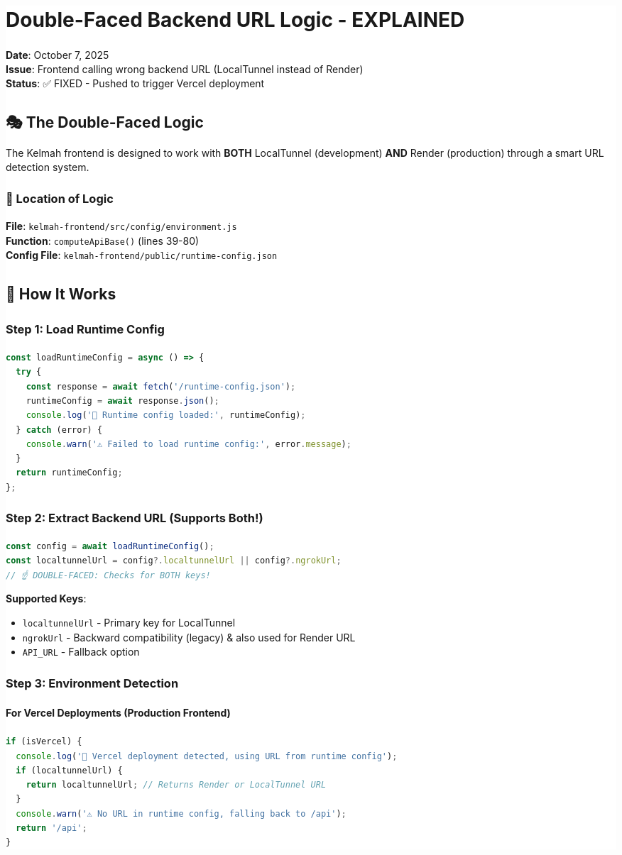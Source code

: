# Double-Faced Backend URL Logic - EXPLAINED
**Date**: October 7, 2025  
**Issue**: Frontend calling wrong backend URL (LocalTunnel instead of Render)  
**Status**: ✅ FIXED - Pushed to trigger Vercel deployment

## 🎭 The Double-Faced Logic

The Kelmah frontend is designed to work with **BOTH** LocalTunnel (development) **AND** Render (production) through a smart URL detection system.

### 📍 Location of Logic
**File**: `kelmah-frontend/src/config/environment.js`  
**Function**: `computeApiBase()` (lines 39-80)  
**Config File**: `kelmah-frontend/public/runtime-config.json`

## 🔄 How It Works

### Step 1: Load Runtime Config
```javascript
const loadRuntimeConfig = async () => {
  try {
    const response = await fetch('/runtime-config.json');
    runtimeConfig = await response.json();
    console.log('🔧 Runtime config loaded:', runtimeConfig);
  } catch (error) {
    console.warn('⚠️ Failed to load runtime config:', error.message);
  }
  return runtimeConfig;
};
```

### Step 2: Extract Backend URL (Supports Both!)
```javascript
const config = await loadRuntimeConfig();
const localtunnelUrl = config?.localtunnelUrl || config?.ngrokUrl; 
// ☝️ DOUBLE-FACED: Checks for BOTH keys!
```

**Supported Keys**:
- `localtunnelUrl` - Primary key for LocalTunnel
- `ngrokUrl` - Backward compatibility (legacy) & also used for Render URL
- `API_URL` - Fallback option

### Step 3: Environment Detection

#### For Vercel Deployments (Production Frontend)
```javascript
if (isVercel) {
  console.log('🔗 Vercel deployment detected, using URL from runtime config');
  if (localtunnelUrl) {
    return localtunnelUrl; // Returns Render or LocalTunnel URL
  }
  console.warn('⚠️ No URL in runtime config, falling back to /api');
  return '/api';
}
```
